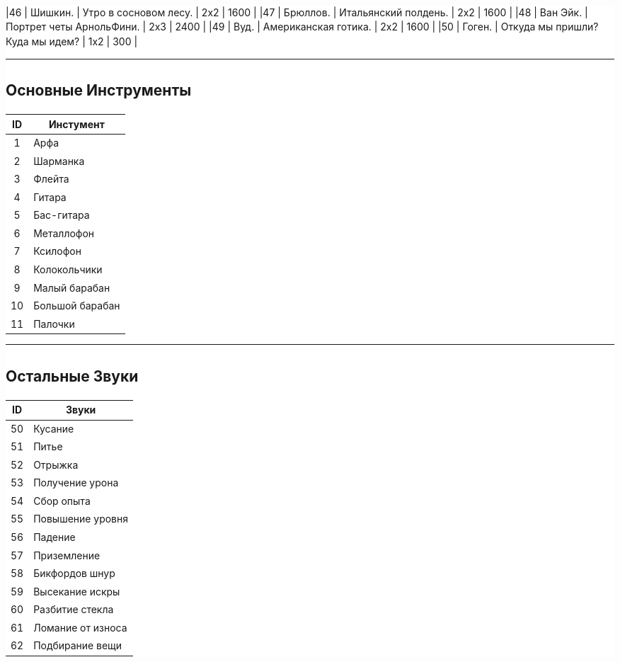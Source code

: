 |46     | Шишкин.       | Утро в сосновом лесу.                             |   2x2   |   1600  |
|47     | Брюллов.      | Итальянский полдень.                              |   2x2   |   1600  |
|48     | Ван Эйк.      | Портрет четы АрнольФини.                          |   2x3   |   2400  |
|49     | Вуд.          | Американская готика.                              |   2x2   |   1600  |
|50     | Гоген.        | Откуда мы пришли? Куда мы идем?                   |   1x2   |   300   |

***

## Основные Инструменты ##

|  ID   |    Инстумент      |
|:-----:|-------------------|
|1      |Арфа               |
|2      |Шарманка           |
|3      |Флейта             |
|4      |Гитара             |
|5      |Бас-гитара         |
|6      |Металлофон         |
|7      |Ксилофон           |
|8      |Колокольчики       |
|9      |Малый барабан      |
|10     |Большой барабан    |
|11     |Палочки            |

***

## Остальные Звуки ##

|   ID  |   Звуки                       |
|:-----:|-------------------------------|
|50     |   Кусание                     |
|51     |   Питье                       |
|52     |   Отрыжка                     |
|53     |   Получение урона             |
|54     |   Сбор опыта                  |
|55     |   Повышение уровня            |
|56     |   Падение                     |
|57     |   Приземление                 |
|58     |   Бикфордов шнур              |
|59     |   Высекание искры             |
|60     |   Разбитие стекла             |
|61     |   Ломание от износа           |
|62     |   Подбирание вещи             |